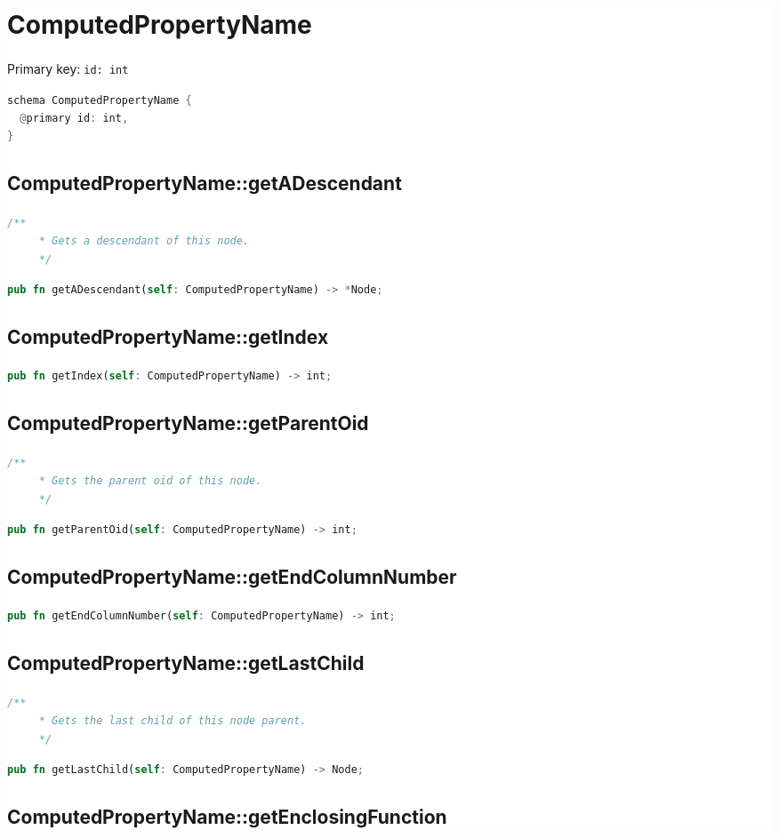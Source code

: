 # ComputedPropertyName

Primary key: `id: int`

```rust
schema ComputedPropertyName {
  @primary id: int,
}
```
## ComputedPropertyName::getADescendant

```rust
/**
     * Gets a descendant of this node. 
     */
```
```rust
pub fn getADescendant(self: ComputedPropertyName) -> *Node;
```
## ComputedPropertyName::getIndex

```rust
pub fn getIndex(self: ComputedPropertyName) -> int;
```
## ComputedPropertyName::getParentOid

```rust
/**
     * Gets the parent oid of this node.
     */
```
```rust
pub fn getParentOid(self: ComputedPropertyName) -> int;
```
## ComputedPropertyName::getEndColumnNumber

```rust
pub fn getEndColumnNumber(self: ComputedPropertyName) -> int;
```
## ComputedPropertyName::getLastChild

```rust
/**
     * Gets the last child of this node parent.
     */
```
```rust
pub fn getLastChild(self: ComputedPropertyName) -> Node;
```
## ComputedPropertyName::getEnclosingFunction
